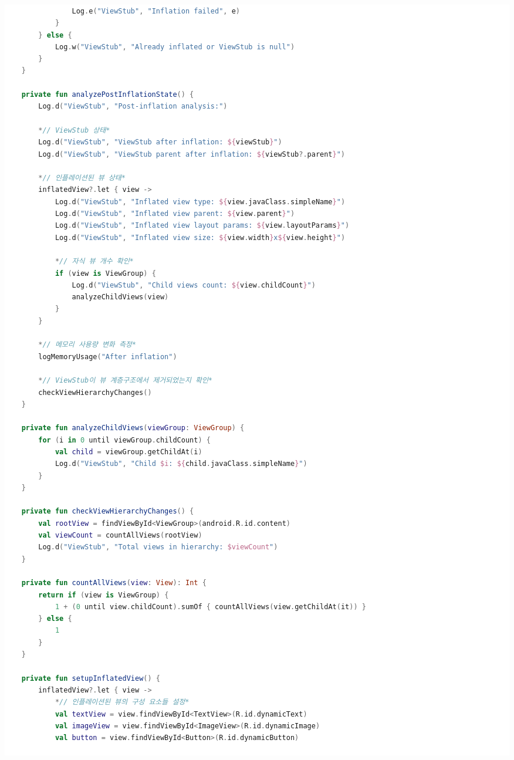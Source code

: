 ```kotlin
                Log.e("ViewStub", "Inflation failed", e)
            }
        } else {
            Log.w("ViewStub", "Already inflated or ViewStub is null")
        }
    }
    
    private fun analyzePostInflationState() {
        Log.d("ViewStub", "Post-inflation analysis:")
        
        *// ViewStub 상태*
        Log.d("ViewStub", "ViewStub after inflation: ${viewStub}")
        Log.d("ViewStub", "ViewStub parent after inflation: ${viewStub?.parent}")
        
        *// 인플레이션된 뷰 상태*
        inflatedView?.let { view ->
            Log.d("ViewStub", "Inflated view type: ${view.javaClass.simpleName}")
            Log.d("ViewStub", "Inflated view parent: ${view.parent}")
            Log.d("ViewStub", "Inflated view layout params: ${view.layoutParams}")
            Log.d("ViewStub", "Inflated view size: ${view.width}x${view.height}")
            
            *// 자식 뷰 개수 확인*
            if (view is ViewGroup) {
                Log.d("ViewStub", "Child views count: ${view.childCount}")
                analyzeChildViews(view)
            }
        }
        
        *// 메모리 사용량 변화 측정*
        logMemoryUsage("After inflation")
        
        *// ViewStub이 뷰 계층구조에서 제거되었는지 확인*
        checkViewHierarchyChanges()
    }
    
    private fun analyzeChildViews(viewGroup: ViewGroup) {
        for (i in 0 until viewGroup.childCount) {
            val child = viewGroup.getChildAt(i)
            Log.d("ViewStub", "Child $i: ${child.javaClass.simpleName}")
        }
    }
    
    private fun checkViewHierarchyChanges() {
        val rootView = findViewById<ViewGroup>(android.R.id.content)
        val viewCount = countAllViews(rootView)
        Log.d("ViewStub", "Total views in hierarchy: $viewCount")
    }
    
    private fun countAllViews(view: View): Int {
        return if (view is ViewGroup) {
            1 + (0 until view.childCount).sumOf { countAllViews(view.getChildAt(it)) }
        } else {
            1
        }
    }
    
    private fun setupInflatedView() {
        inflatedView?.let { view ->
            *// 인플레이션된 뷰의 구성 요소들 설정*
            val textView = view.findViewById<TextView>(R.id.dynamicText)
            val imageView = view.findViewById<ImageView>(R.id.dynamicImage)
            val button = view.findViewById<Button>(R.id.dynamicButton)
            
```